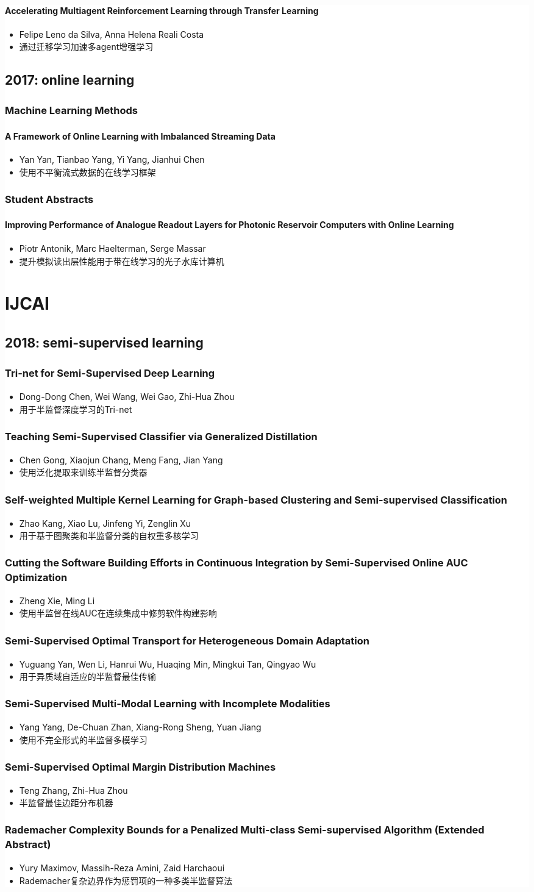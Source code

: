 #### Accelerating Multiagent Reinforcement Learning through Transfer Learning  
- Felipe Leno da Silva,  Anna Helena Reali Costa
- 通过迁移学习加速多agent增强学习

## 2017: online learning
### Machine Learning Methods
#### A Framework of Online Learning with Imbalanced Streaming Data  
- Yan Yan,  Tianbao Yang,  Yi Yang,  Jianhui Chen
- 使用不平衡流式数据的在线学习框架
### Student Abstracts
#### Improving Performance of Analogue Readout Layers for Photonic Reservoir Computers with Online Learning  
- Piotr Antonik,  Marc Haelterman,  Serge Massar
- 提升模拟读出层性能用于带在线学习的光子水库计算机

# IJCAI
## 2018: semi-supervised learning
### Tri-net for Semi-Supervised Deep Learning
- Dong-Dong Chen, Wei Wang, Wei Gao, Zhi-Hua Zhou
- 用于半监督深度学习的Tri-net

### Teaching Semi-Supervised Classifier via Generalized Distillation
- Chen Gong, Xiaojun Chang, Meng Fang, Jian Yang
- 使用泛化提取来训练半监督分类器
### Self-weighted Multiple Kernel Learning for Graph-based Clustering and Semi-supervised Classification
- Zhao Kang, Xiao Lu, Jinfeng Yi, Zenglin Xu
- 用于基于图聚类和半监督分类的自权重多核学习

### Cutting the Software Building Efforts in Continuous Integration by Semi-Supervised Online AUC Optimization
- Zheng Xie, Ming Li
- 使用半监督在线AUC在连续集成中修剪软件构建影响

### Semi-Supervised Optimal Transport for Heterogeneous Domain Adaptation
- Yuguang Yan, Wen Li, Hanrui Wu, Huaqing Min, Mingkui Tan, Qingyao Wu
- 用于异质域自适应的半监督最佳传输
### Semi-Supervised Multi-Modal Learning with Incomplete Modalities
- Yang Yang, De-Chuan Zhan, Xiang-Rong Sheng, Yuan Jiang
- 使用不完全形式的半监督多模学习
### Semi-Supervised Optimal Margin Distribution Machines
- Teng Zhang, Zhi-Hua Zhou
- 半监督最佳边距分布机器
### Rademacher Complexity Bounds for a Penalized Multi-class Semi-supervised Algorithm (Extended Abstract)
- Yury Maximov, Massih-Reza Amini, Zaid Harchaoui
- Rademacher复杂边界作为惩罚项的一种多类半监督算法
